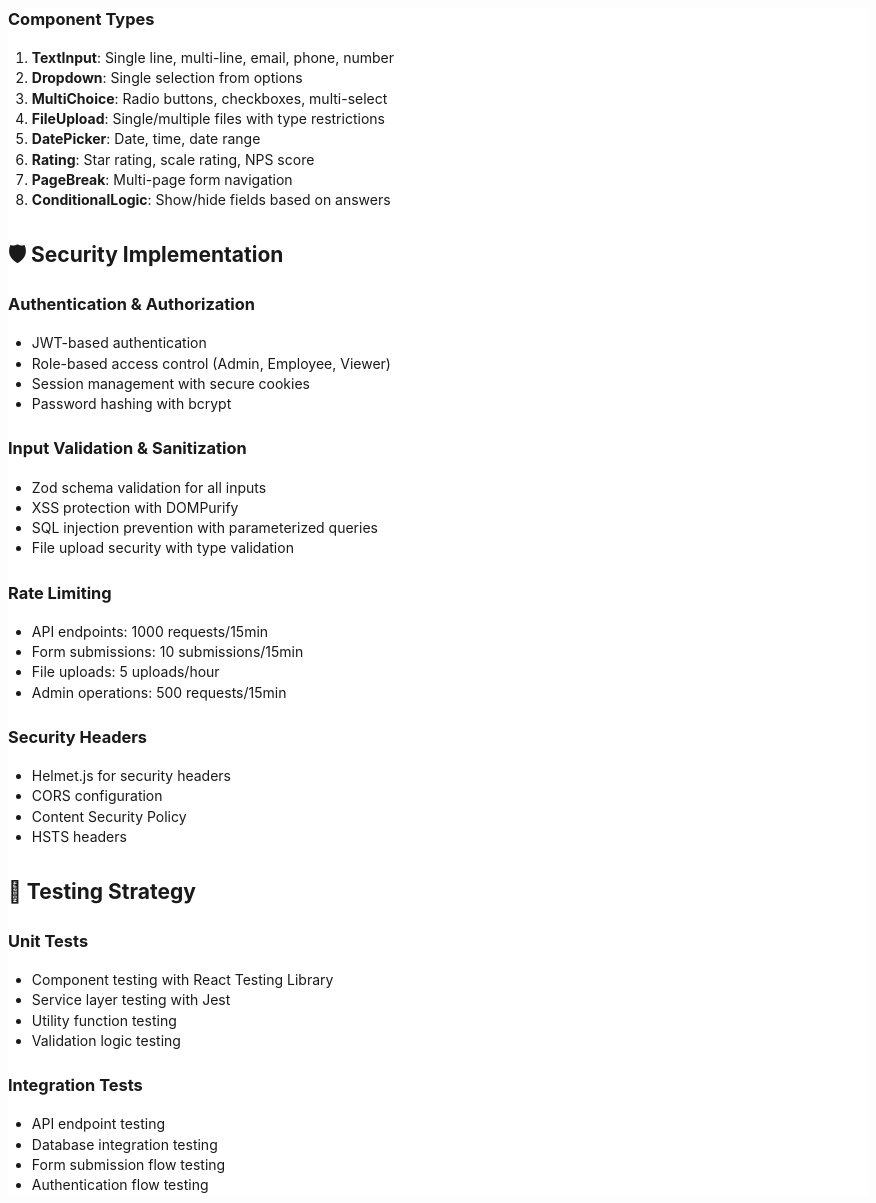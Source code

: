 ### Component Types
1. **TextInput**: Single line, multi-line, email, phone, number
2. **Dropdown**: Single selection from options
3. **MultiChoice**: Radio buttons, checkboxes, multi-select
4. **FileUpload**: Single/multiple files with type restrictions
5. **DatePicker**: Date, time, date range
6. **Rating**: Star rating, scale rating, NPS score
7. **PageBreak**: Multi-page form navigation
8. **ConditionalLogic**: Show/hide fields based on answers

## 🛡️ Security Implementation

### Authentication & Authorization
- JWT-based authentication
- Role-based access control (Admin, Employee, Viewer)
- Session management with secure cookies
- Password hashing with bcrypt

### Input Validation & Sanitization
- Zod schema validation for all inputs
- XSS protection with DOMPurify
- SQL injection prevention with parameterized queries
- File upload security with type validation

### Rate Limiting
- API endpoints: 1000 requests/15min
- Form submissions: 10 submissions/15min
- File uploads: 5 uploads/hour
- Admin operations: 500 requests/15min

### Security Headers
- Helmet.js for security headers
- CORS configuration
- Content Security Policy
- HSTS headers

## 🧪 Testing Strategy

### Unit Tests
- Component testing with React Testing Library
- Service layer testing with Jest
- Utility function testing
- Validation logic testing

### Integration Tests
- API endpoint testing
- Database integration testing
- Form submission flow testing
- Authentication flow testing
